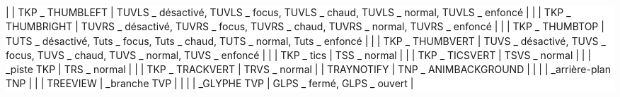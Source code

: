 |                | TKP \_ THUMBLEFT                      | TUVLS \_ désactivé, TUVLS \_ focus, TUVLS \_ chaud, TUVLS \_ normal, TUVLS \_ enfoncé                                                                                                                                                                                                                                                                                                                                     |
|                | TKP \_ THUMBRIGHT                     | TUVRS \_ désactivé, TUVRS \_ focus, TUVRS \_ chaud, TUVRS \_ normal, TUVRS \_ enfoncé                                                                                                                                                                                                                                                                                                                                     |
|                | TKP \_ THUMBTOP                       | TUTS \_ désactivé, Tuts \_ focus, Tuts \_ chaud, TUTS \_ normal, Tuts \_ enfoncé                                                                                                                                                                                                                                                                                                                                          |
|                | TKP \_ THUMBVERT                      | TUVS \_ désactivé, TUVS \_ focus, TUVS \_ chaud, TUVS \_ normal, TUVS \_ enfoncé                                                                                                                                                                                                                                                                                                                                          |
|                | TKP \_ tics                           | TSS \_ normal                                                                                                                                                                                                                                                                                                                                                                                                    |
|                | TKP \_ TICSVERT                       | TSVS \_ normal                                                                                                                                                                                                                                                                                                                                                                                                   |
|                | \_piste TKP                          | TRS \_ normal                                                                                                                                                                                                                                                                                                                                                                                                    |
|                | TKP \_ TRACKVERT                      | TRVS \_ normal                                                                                                                                                                                                                                                                                                                                                                                                   |
| TRAYNOTIFY     | TNP \_ ANIMBACKGROUND                 |                                                                                                                                                                                                                                                                                                                                                                                                                |
|                | \_arrière-plan TNP                     |                                                                                                                                                                                                                                                                                                                                                                                                                |
| TREEVIEW       | \_branche TVP                         |                                                                                                                                                                                                                                                                                                                                                                                                                |
|                | \_GLYPHE TVP                          | GLPS \_ fermé, GLPS \_ ouvert                                                                                                                                                                                                                                                                                                                                                                                     |